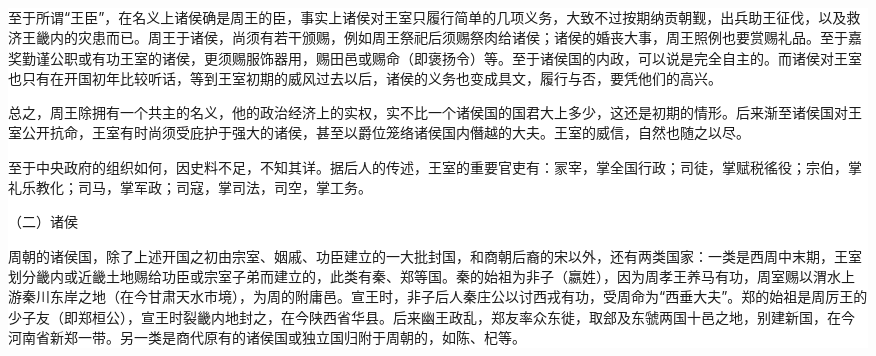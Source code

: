 至于所谓“王臣”，在名义上诸侯确是周王的臣，事实上诸侯对王室只履行简单的几项义务，大致不过按期纳贡朝觐，出兵助王征伐，以及救济王畿内的灾患而已。周王于诸侯，尚须有若干颁赐，例如周王祭祀后须赐祭肉给诸侯；诸侯的婚丧大事，周王照例也要赏赐礼品。至于嘉奖勤谨公职或有功王室的诸侯，更须赐服饰器用，赐田邑或赐命（即褒扬令）等。至于诸侯国的内政，可以说是完全自主的。而诸侯对王室也只有在开国初年比较听话，等到王室初期的威风过去以后，诸侯的义务也变成具文，履行与否，要凭他们的高兴。

总之，周王除拥有一个共主的名义，他的政治经济上的实权，实不比一个诸侯国的国君大上多少，这还是初期的情形。后来渐至诸侯国对王室公开抗命，王室有时尚须受庇护于强大的诸侯，甚至以爵位笼络诸侯国内僭越的大夫。王室的威信，自然也随之以尽。

至于中央政府的组织如何，因史料不足，不知其详。据后人的传述，王室的重要官吏有：冡宰，掌全国行政；司徒，掌赋税徭役；宗伯，掌礼乐教化；司马，掌军政；司寇，掌司法，司空，掌工务。

（二）诸侯

周朝的诸侯国，除了上述开国之初由宗室、姻戚、功臣建立的一大批封国，和商朝后裔的宋以外，还有两类国家：一类是西周中末期，王室划分畿内或近畿土地赐给功臣或宗室子弟而建立的，此类有秦、郑等国。秦的始祖为非子（嬴姓），因为周孝王养马有功，周室赐以渭水上游秦川东岸之地（在今甘肃天水市境），为周的附庸邑。宣王时，非子后人秦庄公以讨西戎有功，受周命为“西垂大夫”。郑的始祖是周厉王的少子友（即郑桓公），宣王时裂畿内地封之，在今陕西省华县。后来幽王政乱，郑友率众东徙，取郐及东虢两国十邑之地，别建新国，在今河南省新郑一带。另一类是商代原有的诸侯国或独立国归附于周朝的，如陈、杞等。

